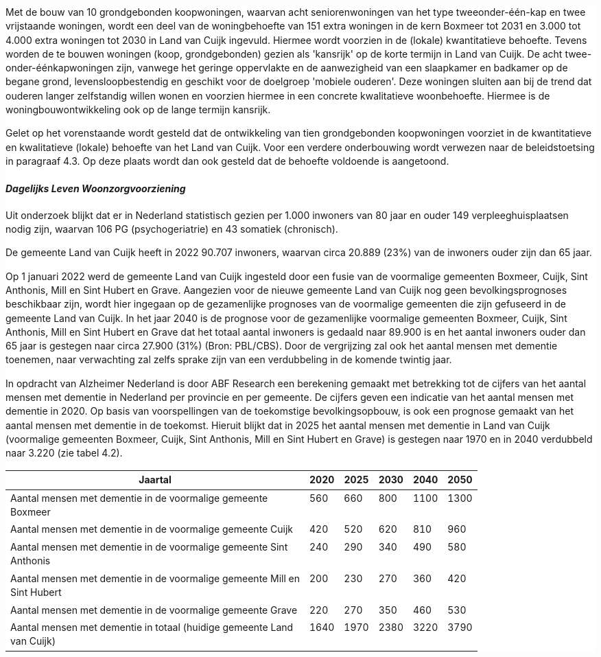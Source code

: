 Met de bouw van 10 grondgebonden koopwoningen, waarvan acht seniorenwoningen van het type tweeonder-één-kap en twee vrijstaande woningen, wordt een deel van de woningbehoefte van 151 extra woningen in de kern Boxmeer tot 2031 en 3.000 tot 4.000 extra woningen tot 2030 in Land van Cuijk ingevuld. Hiermee wordt voorzien in de (lokale) kwantitatieve behoefte. Tevens worden de te bouwen woningen (koop, grondgebonden) gezien als 'kansrijk' op de korte termijn in Land van Cuijk. De acht twee-onder-éénkapwoningen zijn, vanwege het geringe oppervlakte en de aanwezigheid van een slaapkamer en badkamer op de begane grond, levensloopbestendig en geschikt voor de doelgroep 'mobiele ouderen'. Deze woningen sluiten aan bij de trend dat ouderen langer zelfstandig willen wonen en voorzien hiermee in een concrete kwalitatieve woonbehoefte. Hiermee is de woningbouwontwikkeling ook op de lange termijn kansrijk.

Gelet op het vorenstaande wordt gesteld dat de ontwikkeling van tien grondgebonden koopwoningen voorziet in de kwantitatieve en kwalitatieve (lokale) behoefte van het Land van Cuijk. Voor een verdere onderbouwing wordt verwezen naar de beleidstoetsing in paragraaf 4.3. Op deze plaats wordt dan ook gesteld dat de behoefte voldoende is aangetoond.

#### *Dagelijks Leven Woonzorgvoorziening*

Uit onderzoek blijkt dat er in Nederland statistisch gezien per 1.000 inwoners van 80 jaar en ouder 149 verpleeghuisplaatsen nodig zijn, waarvan 106 PG (psychogeriatrie) en 43 somatiek (chronisch).

De gemeente Land van Cuijk heeft in 2022 90.707 inwoners, waarvan circa 20.889 (23%) van de inwoners ouder zijn dan 65 jaar.

Op 1 januari 2022 werd de gemeente Land van Cuijk ingesteld door een fusie van de voormalige gemeenten Boxmeer, Cuijk, Sint Anthonis, Mill en Sint Hubert en Grave. Aangezien voor de nieuwe gemeente Land van Cuijk nog geen bevolkingsprognoses beschikbaar zijn, wordt hier ingegaan op de gezamenlijke prognoses van de voormalige gemeenten die zijn gefuseerd in de gemeente Land van Cuijk. In het jaar 2040 is de prognose voor de gezamenlijke voormalige gemeenten Boxmeer, Cuijk, Sint Anthonis, Mill en Sint Hubert en Grave dat het totaal aantal inwoners is gedaald naar 89.900 is en het aantal inwoners ouder dan 65 jaar is gestegen naar circa 27.900 (31%) (Bron: PBL/CBS). Door de vergrijzing zal ook het aantal mensen met dementie toenemen, naar verwachting zal zelfs sprake zijn van een verdubbeling in de komende twintig jaar.

In opdracht van Alzheimer Nederland is door ABF Research een berekening gemaakt met betrekking tot de cijfers van het aantal mensen met dementie in Nederland per provincie en per gemeente. De cijfers geven een indicatie van het aantal mensen met dementie in 2020. Op basis van voorspellingen van de toekomstige bevolkingsopbouw, is ook een prognose gemaakt van het aantal mensen met dementie in de toekomst. Hieruit blijkt dat in 2025 het aantal mensen met dementie in Land van Cuijk (voormalige gemeenten Boxmeer, Cuijk, Sint Anthonis, Mill en Sint Hubert en Grave) is gestegen naar 1970 en in 2040 verdubbeld naar 3.220 (zie tabel 4.2).

| Jaartal                                                                     | 2020 | 2025 | 2030 | 2040 | 2050 |
|-----------------------------------------------------------------------------|------|------|------|------|------|
| Aantal mensen met dementie in de voormalige gemeente<br>Boxmeer             | 560  | 660  | 800  | 1100 | 1300 |
| Aantal mensen met dementie in de voormalige gemeente Cuijk                  | 420  | 520  | 620  | 810  | 960  |
| Aantal mensen met dementie in de voormalige gemeente Sint<br>Anthonis       | 240  | 290  | 340  | 490  | 580  |
| Aantal mensen met dementie in de voormalige gemeente Mill en<br>Sint Hubert | 200  | 230  | 270  | 360  | 420  |
| Aantal mensen met dementie in de voormalige gemeente Grave                  | 220  | 270  | 350  | 460  | 530  |
| Aantal mensen met dementie in totaal (huidige gemeente Land<br>van Cuijk)   | 1640 | 1970 | 2380 | 3220 | 3790 |
